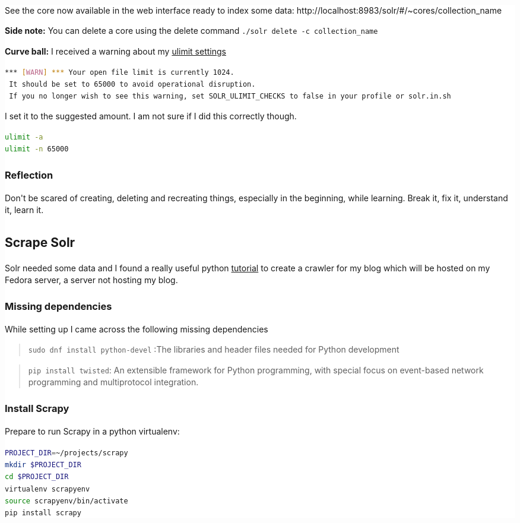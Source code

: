See the core now available in the web interface ready to index some data: http://localhost:8983/solr/#/~cores/collection_name

**Side note:** You can delete a core using the delete command `./solr delete -c collection_name`

**Curve ball:** I received a warning about my 
[ulimit settings](https://lucene.apache.org/solr/guide/7_3/taking-solr-to-production.html#file-handles-and-processes-ulimit-settings) 

```bash
*** [WARN] *** Your open file limit is currently 1024.
 It should be set to 65000 to avoid operational disruption.
 If you no longer wish to see this warning, set SOLR_ULIMIT_CHECKS to false in your profile or solr.in.sh
 ```

I set it to the suggested amount. I am not sure if I did this correctly though.
```bash
ulimit -a
ulimit -n 65000
```

### Reflection
Don't be scared of creating, deleting and recreating things, especially in the beginning, while learning. 
Break it, fix it, understand it, learn it.

## Scrape Solr

Solr needed some data and I found a really useful python 
[tutorial](https://lucidworks.com/2013/06/13/indexing-web-sites-in-solr-with-python/) to create a crawler for my blog
which will be hosted on my Fedora server, a server not hosting my blog. 

### Missing dependencies
While setting up I came across the following missing dependencies

> `sudo dnf install python-devel` :The libraries and header files needed for Python development

> `pip install twisted`: An extensible framework for Python programming, with special focus on 
> event-based network programming and multiprotocol integration.

### Install Scrapy

Prepare to run Scrapy in a python virtualenv:

```bash
PROJECT_DIR=~/projects/scrapy
mkdir $PROJECT_DIR
cd $PROJECT_DIR
virtualenv scrapyenv
source scrapyenv/bin/activate
pip install scrapy
```

